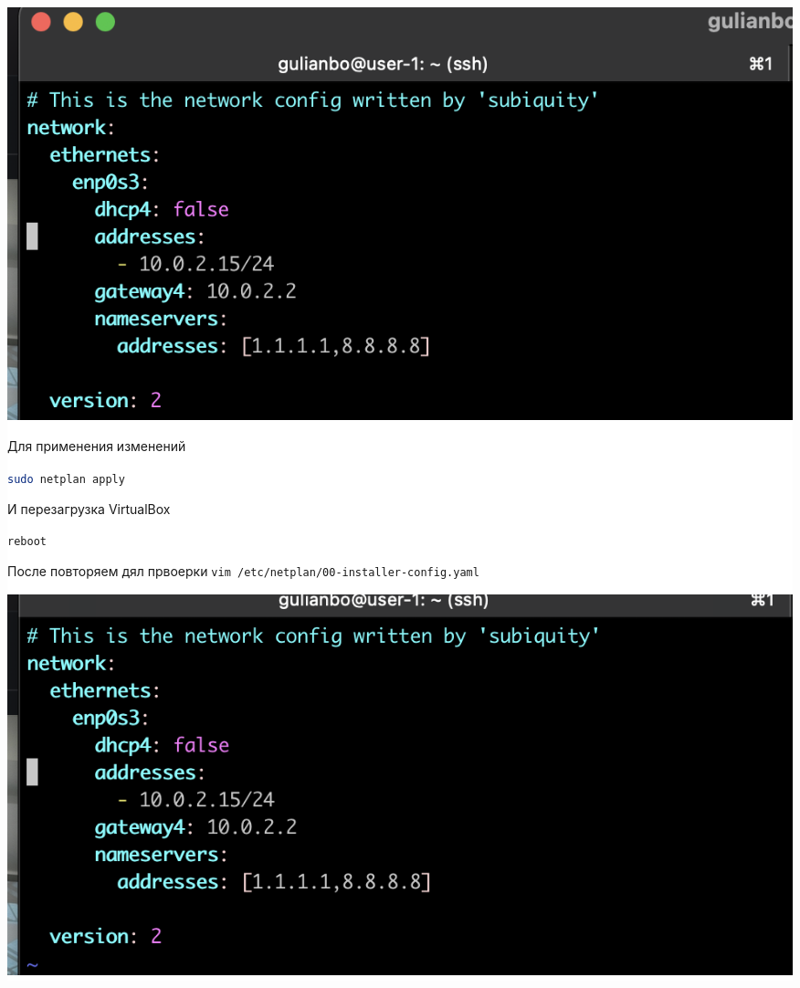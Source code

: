![1674573650467](image/test/1674573650467.png)

 Для применения изменений

```bash
sudo netplan apply
```

И перезагрузка VirtualBox

```bash
reboot
```

После повторяем дял првоерки `vim /etc/netplan/00-installer-config.yaml`

![1674574041311](image/test/1674574041311.png)
